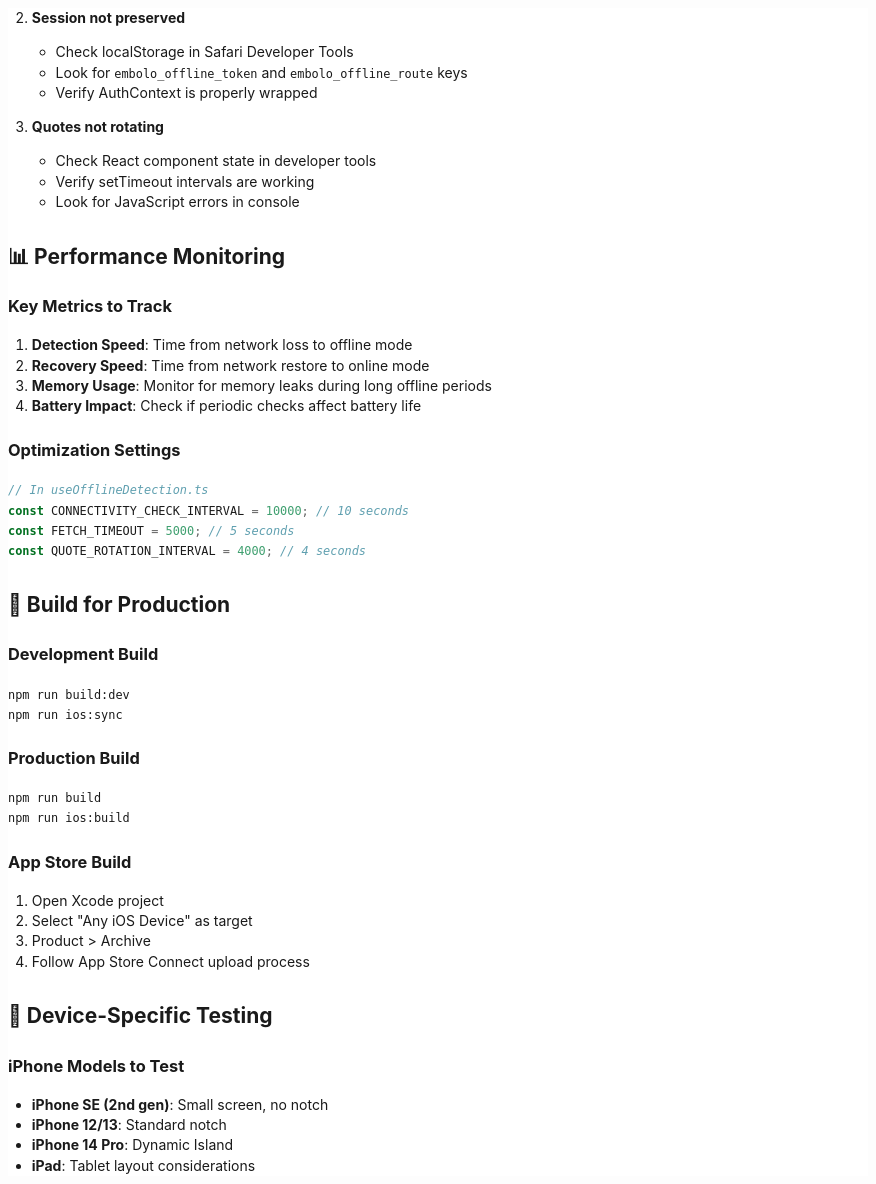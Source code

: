 2. **Session not preserved**
   - Check localStorage in Safari Developer Tools
   - Look for `embolo_offline_token` and `embolo_offline_route` keys
   - Verify AuthContext is properly wrapped

3. **Quotes not rotating**
   - Check React component state in developer tools
   - Verify setTimeout intervals are working
   - Look for JavaScript errors in console

## 📊 Performance Monitoring

### Key Metrics to Track

1. **Detection Speed**: Time from network loss to offline mode
2. **Recovery Speed**: Time from network restore to online mode
3. **Memory Usage**: Monitor for memory leaks during long offline periods
4. **Battery Impact**: Check if periodic checks affect battery life

### Optimization Settings

```typescript
// In useOfflineDetection.ts
const CONNECTIVITY_CHECK_INTERVAL = 10000; // 10 seconds
const FETCH_TIMEOUT = 5000; // 5 seconds
const QUOTE_ROTATION_INTERVAL = 4000; // 4 seconds
```

## 🚀 Build for Production

### Development Build
```bash
npm run build:dev
npm run ios:sync
```

### Production Build
```bash
npm run build
npm run ios:build
```

### App Store Build
1. Open Xcode project
2. Select "Any iOS Device" as target
3. Product > Archive
4. Follow App Store Connect upload process

## 📱 Device-Specific Testing

### iPhone Models to Test
- **iPhone SE (2nd gen)**: Small screen, no notch
- **iPhone 12/13**: Standard notch
- **iPhone 14 Pro**: Dynamic Island
- **iPad**: Tablet layout considerations
